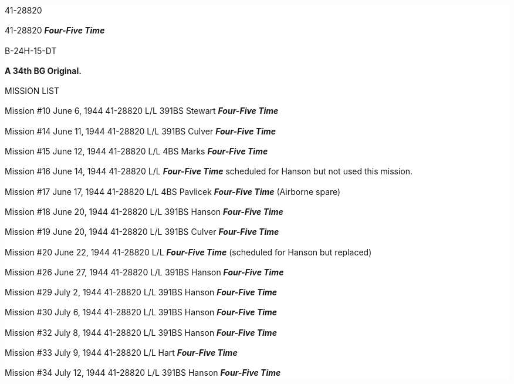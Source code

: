 





41-28820






 




41-28820 ***Four-Five Time***

B-24H-15-DT

**A 34th BG Original.**

MISSION LIST

Mission #10 June 6, 1944 41-28820 L/L 391BS Stewart ***Four-Five
Time***

Mission #14 June 11, 1944 41-28820 L/L 391BS Culver ***Four-Five
Time***

Mission #15 June 12, 1944 41-28820 L/L 4BS Marks ***Four-Five
Time***

Mission #16 June 14, 1944 41-28820 L/L ***Four-Five Time***
scheduled for Hanson but not used this mission.

Mission #17 June 17, 1944 41-28820 L/L 4BS Pavlicek ***Four-Five
Time*** (Airborne spare)

Mission #18 June 20, 1944 41-28820 L/L 391BS Hanson ***Four-Five
Time***

Mission #19 June 20, 1944 41-28820 L/L 391BS Culver ***Four-Five
Time***

Mission #20 June 22, 1944 41-28820 L/L ***Four-Five Time***
(scheduled for Hanson but replaced)

Mission #26 June 27, 1944 41-28820 L/L 391BS Hanson ***Four-Five
Time***

Mission #29 July 2, 1944 41-28820 L/L 391BS Hanson ***Four-Five
Time***

Mission #30 July 6, 1944 41-28820 L/L 391BS Hanson ***Four-Five
Time***

Mission #32 July 8, 1944 41-28820 L/L 391BS Hanson ***Four-Five
Time***

Mission #33 July 9, 1944 41-28820 L/L Hart ***Four-Five
Time***

Mission #34 July 12, 1944 41-28820 L/L 391BS Hanson ***Four-Five
Time***
